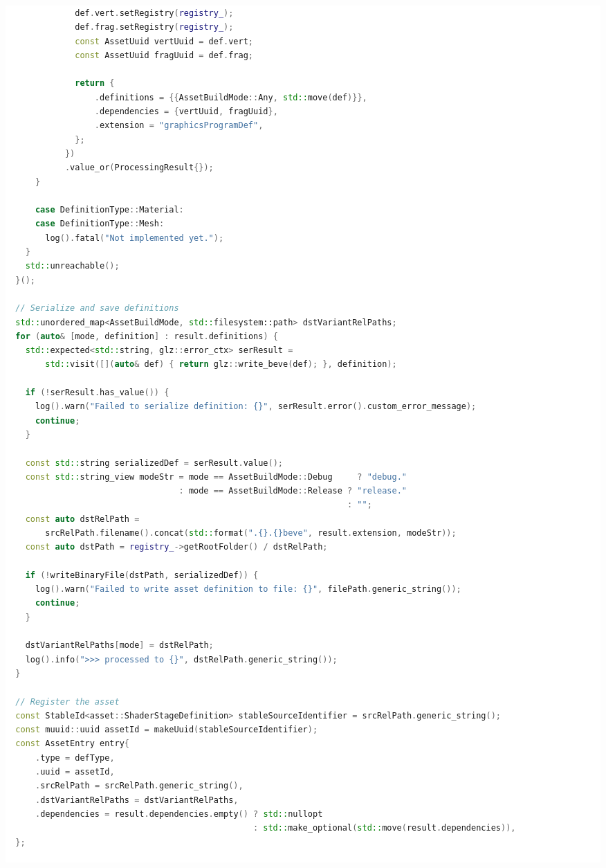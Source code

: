 ```c++
              def.vert.setRegistry(registry_);
              def.frag.setRegistry(registry_);
              const AssetUuid vertUuid = def.vert;
              const AssetUuid fragUuid = def.frag;

              return {
                  .definitions = {{AssetBuildMode::Any, std::move(def)}},
                  .dependencies = {vertUuid, fragUuid},
                  .extension = "graphicsProgramDef",
              };
            })
            .value_or(ProcessingResult{});
      }
      
      case DefinitionType::Material:
      case DefinitionType::Mesh:
        log().fatal("Not implemented yet.");
    }
    std::unreachable();
  }();

  // Serialize and save definitions
  std::unordered_map<AssetBuildMode, std::filesystem::path> dstVariantRelPaths;
  for (auto& [mode, definition] : result.definitions) {
    std::expected<std::string, glz::error_ctx> serResult =
        std::visit([](auto& def) { return glz::write_beve(def); }, definition);
    
    if (!serResult.has_value()) {
      log().warn("Failed to serialize definition: {}", serResult.error().custom_error_message);
      continue;
    }
    
    const std::string serializedDef = serResult.value();
    const std::string_view modeStr = mode == AssetBuildMode::Debug     ? "debug."
                                   : mode == AssetBuildMode::Release ? "release."
                                                                     : "";
    const auto dstRelPath =
        srcRelPath.filename().concat(std::format(".{}.{}beve", result.extension, modeStr));
    const auto dstPath = registry_->getRootFolder() / dstRelPath;
    
    if (!writeBinaryFile(dstPath, serializedDef)) {
      log().warn("Failed to write asset definition to file: {}", filePath.generic_string());
      continue;
    }
    
    dstVariantRelPaths[mode] = dstRelPath;
    log().info(">>> processed to {}", dstRelPath.generic_string());
  }

  // Register the asset
  const StableId<asset::ShaderStageDefinition> stableSourceIdentifier = srcRelPath.generic_string();
  const muuid::uuid assetId = makeUuid(stableSourceIdentifier);
  const AssetEntry entry{
      .type = defType,
      .uuid = assetId,
      .srcRelPath = srcRelPath.generic_string(),
      .dstVariantRelPaths = dstVariantRelPaths,
      .dependencies = result.dependencies.empty() ? std::nullopt 
                                                  : std::make_optional(std::move(result.dependencies)),
  };
  
```